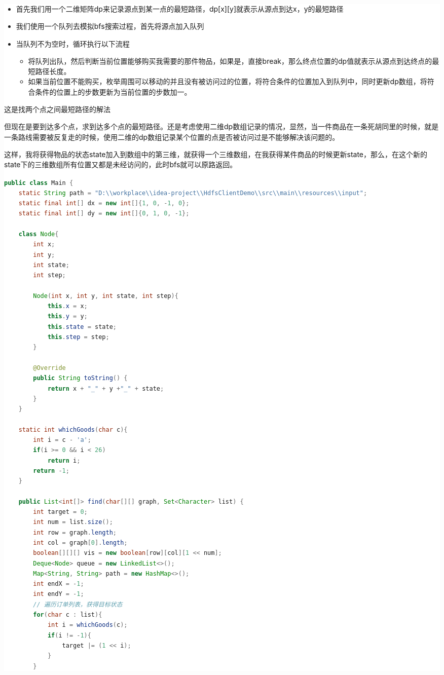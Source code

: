 - 首先我们用一个二维矩阵dp来记录源点到某一点的最短路径，dp\[x\]\[y\]就表示从源点到达x，y的最短路径

- 我们使用一个队列去模拟bfs搜索过程，首先将源点加入队列

- 当队列不为空时，循环执行以下流程
  - 将队列出队，然后判断当前位置能够购买我需要的那件物品，如果是，直接break，那么终点位置的dp值就表示从源点到达终点的最短路径长度。
  - 如果当前位置不能购买，枚举周围可以移动的并且没有被访问过的位置，将符合条件的位置加入到队列中，同时更新dp数组，将符合条件的位置上的步数更新为当前位置的步数加一。

这是找两个点之间最短路径的解法

但现在是要到达多个点，求到达多个点的最短路径。还是考虑使用二维dp数组记录的情况，显然，当一件商品在一条死胡同里的时候，就是一条路线需要被反复走的时候，使用二维的dp数组记录某个位置的点是否被访问过是不能够解决该问题的。

这样，我将获得物品的状态state加入到数组中的第三维，就获得一个三维数组，在我获得某件商品的时候更新state，那么，在这个新的state下的三维数组所有位置又都是未经访问的，此时bfs就可以原路返回。

```java
public class Main {
    static String path = "D:\\workplace\\idea-project\\HdfsClientDemo\\src\\main\\resources\\input";
    static final int[] dx = new int[]{1, 0, -1, 0};
    static final int[] dy = new int[]{0, 1, 0, -1};
    
    class Node{
        int x;
        int y;
        int state;
        int step;
        
        Node(int x, int y, int state, int step){
            this.x = x;
            this.y = y;
            this.state = state;
            this.step = step;
        }

        @Override
        public String toString() {
            return x + "_" + y +"_" + state;
        }
    }
    
    static int whichGoods(char c){ 
        int i = c - 'a';
        if(i >= 0 && i < 26)
            return i;
        return -1;
    }
    
    public List<int[]> find(char[][] graph, Set<Character> list) {
        int target = 0;
        int num = list.size();
        int row = graph.length;
        int col = graph[0].length;
        boolean[][][] vis = new boolean[row][col][1 << num];
        Deque<Node> queue = new LinkedList<>();
        Map<String, String> path = new HashMap<>();
        int endX = -1;
        int endY = -1;
        // 遍历订单列表，获得目标状态
        for(char c : list){
            int i = whichGoods(c);
            if(i != -1){
                target |= (1 << i);
            }
        }
```
